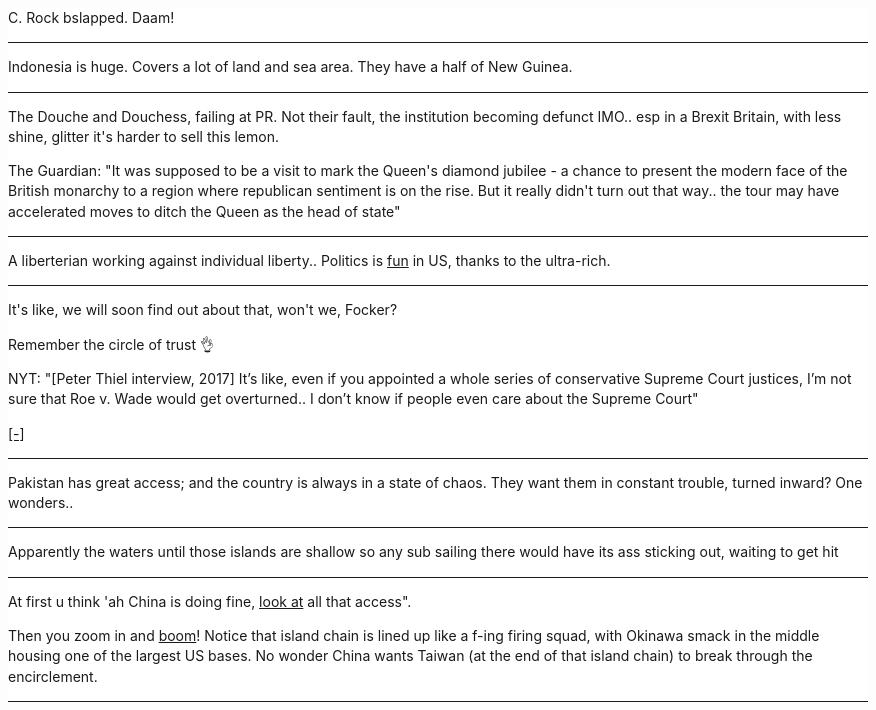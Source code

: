 C. Rock bslapped. Daam!

---

Indonesia is huge. Covers a lot of land and sea area. They have a half
of New Guinea.

---

The Douche and Douchess, failing at PR. Not their fault, the
institution becoming defunct IMO.. esp in a Brexit Britain, with less
shine, glitter it's harder to sell this lemon.

The Guardian: "It was supposed to be a visit to mark the Queen's
diamond jubilee - a chance to present the modern face of the British
monarchy to a region where republican sentiment is on the rise. But it
really didn't turn out that way.. the tour may have accelerated moves
to ditch the Queen as the head of state"

---

A liberterian working against individual liberty.. Politics is [fun](https://www.bloomberg.com/news/features/2021-09-15/peter-thiel-gamed-silicon-valley-tech-trump-taxes-and-politics)
in US, thanks to the ultra-rich.

---

It's like, we will soon find out about that, won't we, Focker?

Remember the circle of trust 👌

NYT: "[Peter Thiel interview, 2017] It’s like, even if you appointed a
whole series of conservative Supreme Court justices, I’m not sure that
Roe v. Wade would get overturned.. I don’t know if people even care
about the Supreme Court"

[[-]](https://www.nytimes.com/2017/01/11/fashion/peter-thiel-donald-trump-silicon-valley-technology-gawker.html)

---

Pakistan has great access; and the country is always in a state of
chaos. They want them in constant trouble, turned inward? One
wonders..

---

Apparently the waters until those islands are shallow so any sub
sailing there would have its ass sticking out, waiting to get hit

---

At first u think 'ah China is doing fine, [look at](twimg/FO3P7q7XsAkh0Wz.png)
all that access".

Then you zoom in and [boom](twimg/FO3P-S2XoAUWn6o.png)!
Notice that island chain is lined up like a f-ing firing squad, with
Okinawa smack in the middle housing one of the largest US bases. No wonder
China wants Taiwan (at the end of that island chain) to break
through the encirclement.

---